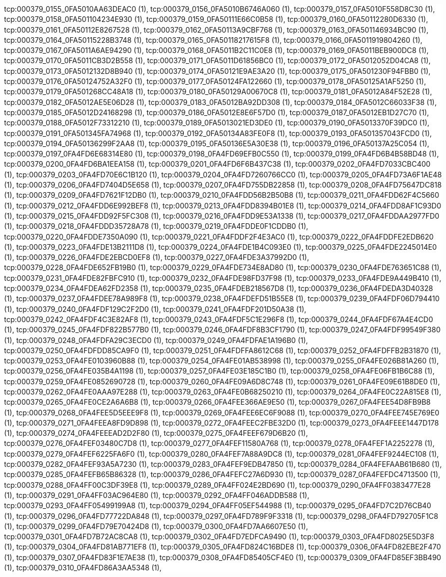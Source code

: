 tcp:000379_0155_0FA5010AA63DEAC0 (1), tcp:000379_0156_0FA5010B6746A060 (1), tcp:000379_0157_0FA5010F558D8C30 (1), tcp:000379_0158_0FA501104234E930 (1), tcp:000379_0159_0FA50111E66C0B58 (1), tcp:000379_0160_0FA50112280D6330 (1), tcp:000379_0161_0FA50112E8267528 (1), tcp:000379_0162_0FA50113A9CBF768 (1), tcp:000379_0163_0FA501146934BC90 (1), tcp:000379_0164_0FA50115228B3748 (1), tcp:000379_0165_0FA50118217615F8 (1), tcp:000379_0166_0FA5011919804260 (1), tcp:000379_0167_0FA5011A6AE94290 (1), tcp:000379_0168_0FA5011B2C11C0E8 (1), tcp:000379_0169_0FA5011BEB900DC8 (1), tcp:000379_0170_0FA5011CB3D2B558 (1), tcp:000379_0171_0FA5011D61856BC0 (1), tcp:000379_0172_0FA5012052D04CA8 (1), tcp:000379_0173_0FA5012132D8B940 (1), tcp:000379_0174_0FA50121E9AE3A20 (1), tcp:000379_0175_0FA501230F94FBB0 (1), tcp:000379_0176_0FA50124752A32F0 (1), tcp:000379_0177_0FA50124FA122660 (1), tcp:000379_0178_0FA50125A1AF5250 (1), tcp:000379_0179_0FA501268CC48A18 (1), tcp:000379_0180_0FA50129A00670C8 (1), tcp:000379_0181_0FA5012A84F52E28 (1), tcp:000379_0182_0FA5012AE5E06D28 (1), tcp:000379_0183_0FA5012BA92DD308 (1), tcp:000379_0184_0FA5012C66033F38 (1), tcp:000379_0185_0FA5012D24168298 (1), tcp:000379_0186_0FA5012E8E6F57D0 (1), tcp:000379_0187_0FA5012EB1D27C70 (1), tcp:000379_0188_0FA5012F73312210 (1), tcp:000379_0189_0FA5013021ED3DE0 (1), tcp:000379_0190_0FA5013370F39DC0 (1), tcp:000379_0191_0FA501345FA74968 (1), tcp:000379_0192_0FA50134A83FE0F8 (1), tcp:000379_0193_0FA501357043FCD0 (1), tcp:000379_0194_0FA50136299F2AA8 (1), tcp:000379_0195_0FA50136E5A30E38 (1), tcp:000379_0196_0FA50137A25C054 (1), tcp:000379_0197_0FA4FD6E68314E80 (1), tcp:000379_0198_0FA4FD69EFB0C550 (1), tcp:000379_0199_0FA4FD6B4B58BD48 (1), tcp:000379_0200_0FA4FD6BA1EEA158 (1), tcp:000379_0201_0FA4FD6F6B437C38 (1), tcp:000379_0202_0FA4FD7033CBC400 (1), tcp:000379_0203_0FA4FD70E6C1B120 (1), tcp:000379_0204_0FA4FD7260766CC0 (1), tcp:000379_0205_0FA4FD73A6F1AE48 (1), tcp:000379_0206_0FA4FD7404D5E658 (1), tcp:000379_0207_0FA4FD755DB22858 (1), tcp:000379_0208_0FA4FD75647DC818 (1), tcp:000379_0209_0FA4FD7621F12DB0 (1), tcp:000379_0210_0FA4FDD56B2B50B8 (1), tcp:000379_0211_0FA4FDD62F4C5660 (1), tcp:000379_0212_0FA4FDD6E992BEF8 (1), tcp:000379_0213_0FA4FDD8394B01E8 (1), tcp:000379_0214_0FA4FDD8AF1C93D0 (1), tcp:000379_0215_0FA4FDD92F5FC308 (1), tcp:000379_0216_0FA4FDD9E53A1338 (1), tcp:000379_0217_0FA4FDDAA2977FD0 (1), tcp:000379_0218_0FA4FDDD35728A78 (1), tcp:000379_0219_0FA4FDDE0F1CDDB0 (1), tcp:000379_0220_0FA4FDDE7350A090 (1), tcp:000379_0221_0FA4FDDF2F4E3AC0 (1), tcp:000379_0222_0FA4FDDFE2EDB620 (1), tcp:000379_0223_0FA4FDE13B2111D8 (1), tcp:000379_0224_0FA4FDE1B4C093E0 (1), tcp:000379_0225_0FA4FDE2245014E0 (1), tcp:000379_0226_0FA4FDE2EBCD0EF8 (1), tcp:000379_0227_0FA4FDE3A37992D0 (1), tcp:000379_0228_0FA4FDE652FB19B0 (1), tcp:000379_0229_0FA4FDE734E8AD80 (1), tcp:000379_0230_0FA4FDE763651C88 (1), tcp:000379_0231_0FA4FDE82FBFC910 (1), tcp:000379_0232_0FA4FDE98FD37F98 (1), tcp:000379_0233_0FA4FDE9A449B410 (1), tcp:000379_0234_0FA4FDEA62FD2358 (1), tcp:000379_0235_0FA4FDEB218567D8 (1), tcp:000379_0236_0FA4FDEDA3D40328 (1), tcp:000379_0237_0FA4FDEE78A989F8 (1), tcp:000379_0238_0FA4FDEFD51B55E8 (1), tcp:000379_0239_0FA4FDF06D794410 (1), tcp:000379_0240_0FA4FDF129C2F2D0 (1), tcp:000379_0241_0FA4FDF201D50A38 (1), tcp:000379_0242_0FA4FDF4C3E82AF8 (1), tcp:000379_0243_0FA4FDF5C1E296F8 (1), tcp:000379_0244_0FA4FDF67A4E4CD0 (1), tcp:000379_0245_0FA4FDF822B577B0 (1), tcp:000379_0246_0FA4FDF8B3CF1790 (1), tcp:000379_0247_0FA4FDF99549F380 (1), tcp:000379_0248_0FA4FDFA29C3ECD0 (1), tcp:000379_0249_0FA4FDFAE1A196B0 (1), tcp:000379_0250_0FA4FDFDD85CA9F0 (1), tcp:000379_0251_0FA4FDFFA8612C68 (1), tcp:000379_0252_0FA4FDFFB2B31870 (1), tcp:000379_0253_0FA4FE0103960B88 (1), tcp:000379_0254_0FA4FE01AB538998 (1), tcp:000379_0255_0FA4FE026B81A260 (1), tcp:000379_0256_0FA4FE035B4A1198 (1), tcp:000379_0257_0FA4FE03E185C1B0 (1), tcp:000379_0258_0FA4FE06FB1B6C88 (1), tcp:000379_0259_0FA4FE0852690728 (1), tcp:000379_0260_0FA4FE09A6D8C748 (1), tcp:000379_0261_0FA4FE09E61B8DE0 (1), tcp:000379_0262_0FA4FE0AAA97E288 (1), tcp:000379_0263_0FA4FE0B68250210 (1), tcp:000379_0264_0FA4FE0C22A815E8 (1), tcp:000379_0265_0FA4FE0CE2A6A6B8 (1), tcp:000379_0266_0FA4FEE366AE9E50 (1), tcp:000379_0267_0FA4FEE54D8FB9B8 (1), tcp:000379_0268_0FA4FEE5D5EEE9F8 (1), tcp:000379_0269_0FA4FEE6EC6F9088 (1), tcp:000379_0270_0FA4FEE745E769E0 (1), tcp:000379_0271_0FA4FEEA8FD9D898 (1), tcp:000379_0272_0FA4FEEC2FBE32D0 (1), tcp:000379_0273_0FA4FEEE1447D178 (1), tcp:000379_0274_0FA4FEEEAD2D2F80 (1), tcp:000379_0275_0FA4FEEF679D6B20 (1), tcp:000379_0276_0FA4FEF03480C7D8 (1), tcp:000379_0277_0FA4FEF11580A768 (1), tcp:000379_0278_0FA4FEF1A2252278 (1), tcp:000379_0279_0FA4FEF6225FA6F0 (1), tcp:000379_0280_0FA4FEF7A88A9DC8 (1), tcp:000379_0281_0FA4FEF9244EC108 (1), tcp:000379_0282_0FA4FEF93A5A7230 (1), tcp:000379_0283_0FA4FEF9EDB47850 (1), tcp:000379_0284_0FA4FEFAAB61B680 (1), tcp:000379_0285_0FA4FEFB65B86328 (1), tcp:000379_0286_0FA4FEFC27A6D930 (1), tcp:000379_0287_0FA4FEFDC4713500 (1), tcp:000379_0288_0FA4FF00C3DF39E8 (1), tcp:000379_0289_0FA4FF024E2BD690 (1), tcp:000379_0290_0FA4FF0383477E28 (1), tcp:000379_0291_0FA4FF03AC964E80 (1), tcp:000379_0292_0FA4FF046ADDB588 (1), tcp:000379_0293_0FA4FF05499199A8 (1), tcp:000379_0294_0FA4FF05EF544988 (1), tcp:000379_0295_0FA4FD7C2D76CB40 (1), tcp:000379_0296_0FA4FD77722DA848 (1), tcp:000379_0297_0FA4FD789F9F3318 (1), tcp:000379_0298_0FA4FD792705F1C8 (1), tcp:000379_0299_0FA4FD79E70424D8 (1), tcp:000379_0300_0FA4FD7AA6607E50 (1), tcp:000379_0301_0FA4FD7B72AC8CA8 (1), tcp:000379_0302_0FA4FD7EDFCA9490 (1), tcp:000379_0303_0FA4FD8025E5D3F8 (1), tcp:000379_0304_0FA4FD81AB771EF8 (1), tcp:000379_0305_0FA4FD824C16BDE8 (1), tcp:000379_0306_0FA4FD82EBE2F470 (1), tcp:000379_0307_0FA4FD83F1E7AE38 (1), tcp:000379_0308_0FA4FD85405CF4E0 (1), tcp:000379_0309_0FA4FD85EF3BB490 (1), tcp:000379_0310_0FA4FD86A3AA5348 (1),